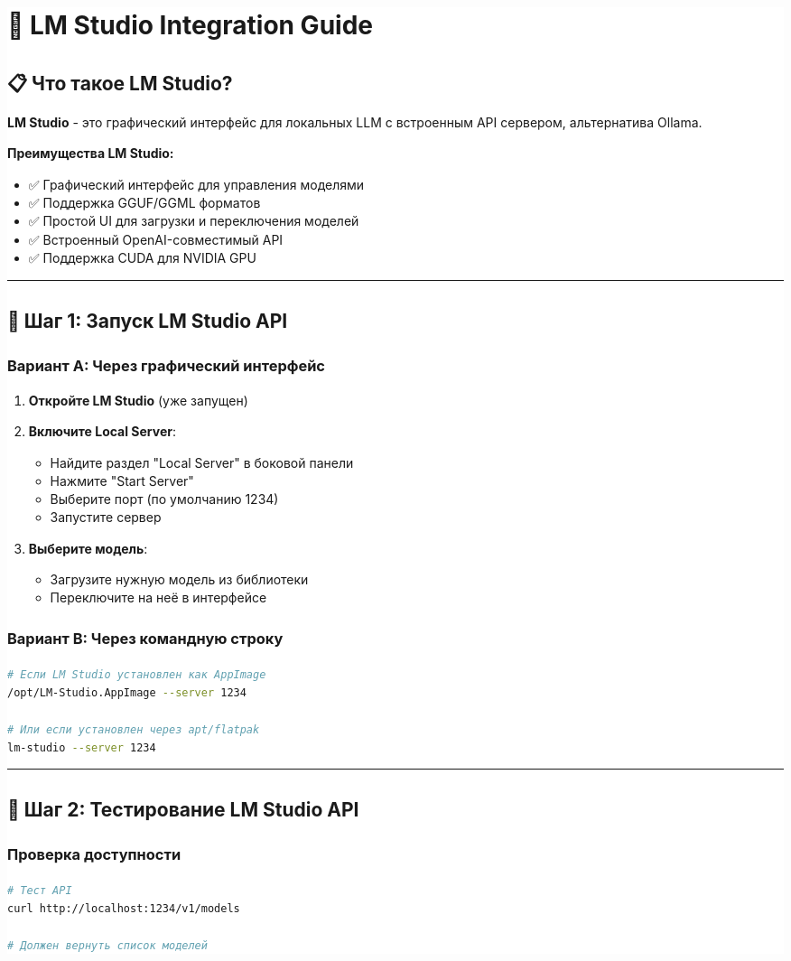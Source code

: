 # 🤖 LM Studio Integration Guide

## 📋 Что такое LM Studio?

**LM Studio** - это графический интерфейс для локальных LLM с встроенным API сервером, альтернатива Ollama.

**Преимущества LM Studio:**
- ✅ Графический интерфейс для управления моделями
- ✅ Поддержка GGUF/GGML форматов
- ✅ Простой UI для загрузки и переключения моделей
- ✅ Встроенный OpenAI-совместимый API
- ✅ Поддержка CUDA для NVIDIA GPU

---

## 🚀 Шаг 1: Запуск LM Studio API

### Вариант A: Через графический интерфейс

1. **Откройте LM Studio** (уже запущен)

2. **Включите Local Server**:
   - Найдите раздел "Local Server" в боковой панели
   - Нажмите "Start Server"
   - Выберите порт (по умолчанию 1234)
   - Запустите сервер

3. **Выберите модель**:
   - Загрузите нужную модель из библиотеки
   - Переключите на неё в интерфейсе

### Вариант B: Через командную строку

```bash
# Если LM Studio установлен как AppImage
/opt/LM-Studio.AppImage --server 1234

# Или если установлен через apt/flatpak
lm-studio --server 1234
```

---

## 🧪 Шаг 2: Тестирование LM Studio API

### Проверка доступности

```bash
# Тест API
curl http://localhost:1234/v1/models

# Должен вернуть список моделей
```
